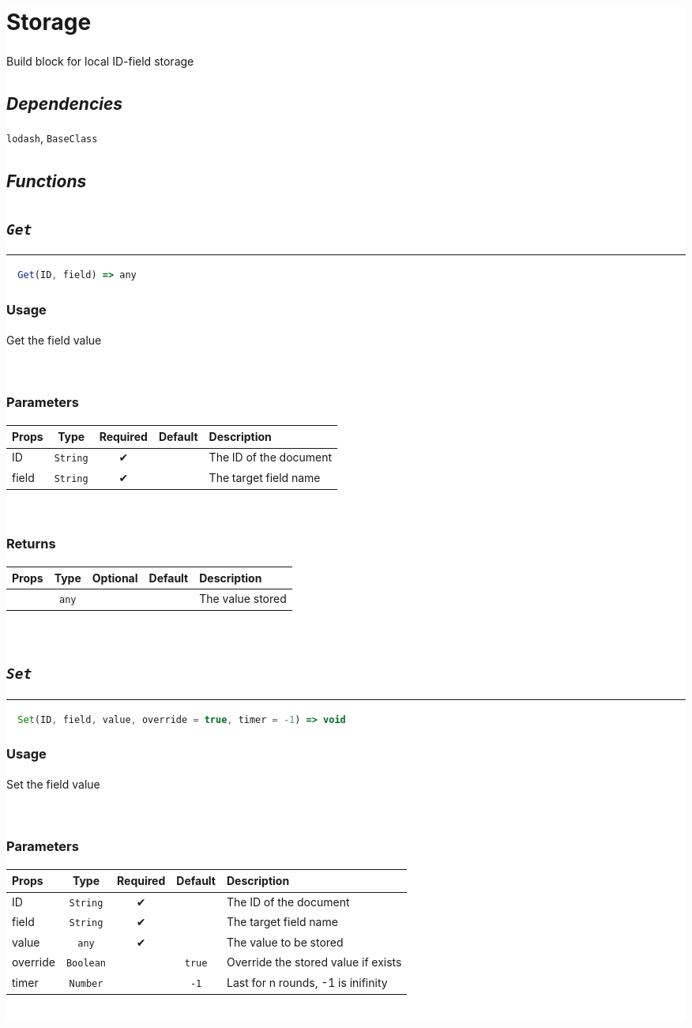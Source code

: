 # **Storage**
Build block for local ID-field storage
## ***Dependencies***
`lodash`, `BaseClass`
<br/>

## ***Functions***
## *`Get`* 
---
```jsx
  Get(ID, field) => any
```

### **Usage**
Get the field value

<br/>

### **Parameters**
| Props | Type | Required | Default | Description |
| :---|:---:|:---:|:---:|:---|
| ID | `String` | ✔ || The ID of the document |
| field | `String` | ✔ || The target field name |
<br/>

### **Returns**

| Props | Type | Optional | Default | Description |
| :---|:---:|:---:|:---:|:---|
|| `any` ||| The value stored |
<br/>

## *`Set`* 
---
```jsx
  Set(ID, field, value, override = true, timer = -1) => void
```

### **Usage**
Set the field value

<br/>

### **Parameters**
| Props | Type | Required | Default | Description |
| :---|:---:|:---:|:---:|:---|
| ID | `String` | ✔ || The ID of the document |
| field | `String` | ✔ || The target field name |
| value | `any` | ✔ || The value to be stored |
| override | `Boolean` || `true` | Override the stored value if exists |
| timer | `Number` || `-1` | Last for n rounds, -1 is inifinity |
<br/>
